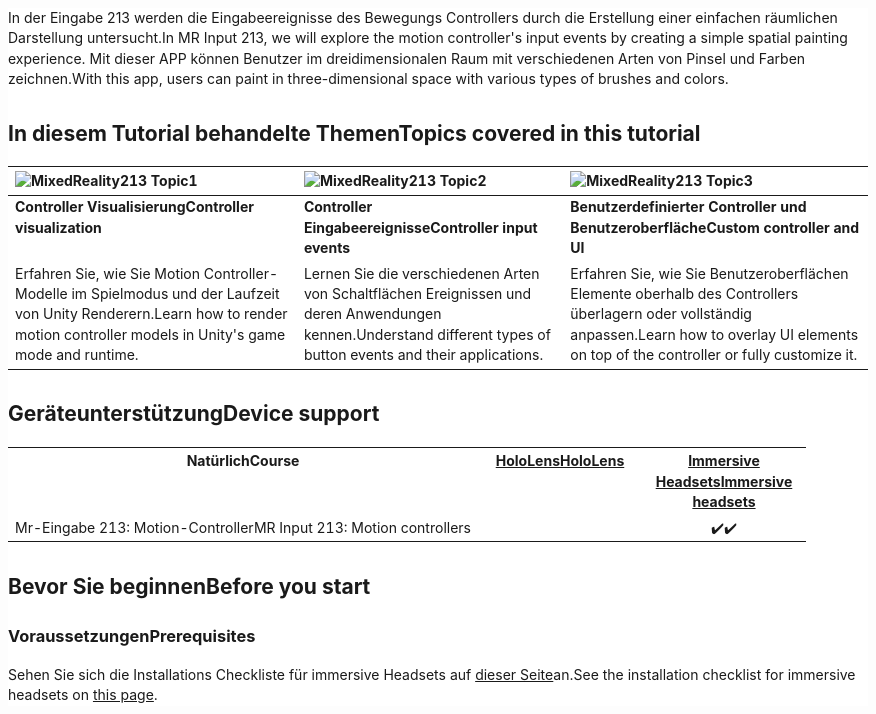 <span data-ttu-id="5f5a3-112">In der Eingabe 213 werden die Eingabeereignisse des Bewegungs Controllers durch die Erstellung einer einfachen räumlichen Darstellung untersucht.</span><span class="sxs-lookup"><span data-stu-id="5f5a3-112">In MR Input 213, we will explore the motion controller's input events by creating a simple spatial painting experience.</span></span> <span data-ttu-id="5f5a3-113">Mit dieser APP können Benutzer im dreidimensionalen Raum mit verschiedenen Arten von Pinsel und Farben zeichnen.</span><span class="sxs-lookup"><span data-stu-id="5f5a3-113">With this app, users can paint in three-dimensional space with various types of brushes and colors.</span></span>

## <a name="topics-covered-in-this-tutorial"></a><span data-ttu-id="5f5a3-114">In diesem Tutorial behandelte Themen</span><span class="sxs-lookup"><span data-stu-id="5f5a3-114">Topics covered in this tutorial</span></span>

|![MixedReality213 Topic1](images/mr213-topic1.png)|![MixedReality213 Topic2](images/mr213-topic2.png)|![MixedReality213 Topic3](images/mr213-topic3.png)|
| :--- | :--- | :--- |
|<span data-ttu-id="5f5a3-118">**Controller Visualisierung**</span><span class="sxs-lookup"><span data-stu-id="5f5a3-118">**Controller visualization**</span></span>|<span data-ttu-id="5f5a3-119">**Controller Eingabeereignisse**</span><span class="sxs-lookup"><span data-stu-id="5f5a3-119">**Controller input events**</span></span>|<span data-ttu-id="5f5a3-120">**Benutzerdefinierter Controller und Benutzeroberfläche**</span><span class="sxs-lookup"><span data-stu-id="5f5a3-120">**Custom controller and UI**</span></span>|
|<span data-ttu-id="5f5a3-121">Erfahren Sie, wie Sie Motion Controller-Modelle im Spielmodus und der Laufzeit von Unity Renderern.</span><span class="sxs-lookup"><span data-stu-id="5f5a3-121">Learn how to render motion controller models in Unity's game mode and runtime.</span></span>|<span data-ttu-id="5f5a3-122">Lernen Sie die verschiedenen Arten von Schaltflächen Ereignissen und deren Anwendungen kennen.</span><span class="sxs-lookup"><span data-stu-id="5f5a3-122">Understand different types of button events and their applications.</span></span>|<span data-ttu-id="5f5a3-123">Erfahren Sie, wie Sie Benutzeroberflächen Elemente oberhalb des Controllers überlagern oder vollständig anpassen.</span><span class="sxs-lookup"><span data-stu-id="5f5a3-123">Learn how to overlay UI elements on top of the controller or fully customize it.</span></span>|

## <a name="device-support"></a><span data-ttu-id="5f5a3-124">Geräteunterstützung</span><span class="sxs-lookup"><span data-stu-id="5f5a3-124">Device support</span></span>

<table>
<tr>
<th><span data-ttu-id="5f5a3-125">Natürlich</span><span class="sxs-lookup"><span data-stu-id="5f5a3-125">Course</span></span></th><th style="width:150px"> <span data-ttu-id="5f5a3-126"><a href="hololens-hardware-details.md">HoloLens</a></span><span class="sxs-lookup"><span data-stu-id="5f5a3-126"><a href="hololens-hardware-details.md">HoloLens</a></span></span></th><th style="width:150px"> <span data-ttu-id="5f5a3-127"><a href="immersive-headset-hardware-details.md">Immersive Headsets</a></span><span class="sxs-lookup"><span data-stu-id="5f5a3-127"><a href="immersive-headset-hardware-details.md">Immersive headsets</a></span></span></th>
</tr><tr>
<td><span data-ttu-id="5f5a3-128">Mr-Eingabe 213: Motion-Controller</span><span class="sxs-lookup"><span data-stu-id="5f5a3-128">MR Input 213: Motion controllers</span></span></td><td style="text-align: center;"> </td><td style="text-align: center;"> <span data-ttu-id="5f5a3-129">✔️</span><span class="sxs-lookup"><span data-stu-id="5f5a3-129">✔️</span></span></td>
</tr>
</table>

## <a name="before-you-start"></a><span data-ttu-id="5f5a3-130">Bevor Sie beginnen</span><span class="sxs-lookup"><span data-stu-id="5f5a3-130">Before you start</span></span>

### <a name="prerequisites"></a><span data-ttu-id="5f5a3-131">Voraussetzungen</span><span class="sxs-lookup"><span data-stu-id="5f5a3-131">Prerequisites</span></span>

<span data-ttu-id="5f5a3-132">Sehen Sie sich die Installations Checkliste für immersive Headsets auf [dieser Seite](install-the-tools.md)an.</span><span class="sxs-lookup"><span data-stu-id="5f5a3-132">See the installation checklist for immersive headsets on [this page](install-the-tools.md).</span></span>
